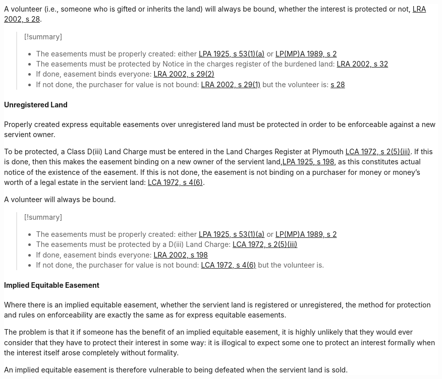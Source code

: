 A volunteer (i.e., someone who is gifted or inherits the land) will always be bound, whether the interest is protected or not, [LRA 2002, s 28](https://www.legislation.gov.uk/ukpga/2002/9/section/28).

> [!summary]
> - The easements must be properly created: either [LPA 1925, s 53(1)(a)](https://www.legislation.gov.uk/ukpga/Geo5/15-16/20/section/53) or [LP(MP)A 1989, s 2](https://www.legislation.gov.uk/ukpga/1989/34/section/2)
> - The easements must be protected by Notice in the charges register of the burdened land: [LRA 2002, s 32](https://www.legislation.gov.uk/ukpga/2002/9/section/32)
> - If done, easement binds everyone: [LRA 2002, s 29(2)](https://www.legislation.gov.uk/ukpga/2002/9/section/29)
> - If not done, the purchaser for value is not bound: [LRA 2002, s 29(1)](https://www.legislation.gov.uk/ukpga/2002/9/section/29) but the volunteer is: [s 28](https://www.legislation.gov.uk/ukpga/2002/9/section/28)

#### Unregistered Land

Properly created express equitable easements over unregistered land must be protected in order to be enforceable against a new servient owner.

To be protected, a Class D(iii) Land Charge must be entered in the Land Charges Register at Plymouth [LCA 1972, s 2(5)(iii)](https://www.legislation.gov.uk/ukpga/1972/61/section/2). If this is done, then this makes the easement binding on a new owner of the servient land,[LPA 1925, s 198](https://www.legislation.gov.uk/ukpga/Geo5/15-16/20/section/198), as this constitutes actual notice of the existence of the easement. If this is not done, the easement is not binding on a purchaser for money or money’s worth of a legal estate in the servient land: [LCA 1972, s 4(6)](https://www.legislation.gov.uk/ukpga/1972/61/section/4).

A volunteer will always be bound.

> [!summary]
> - The easements must be properly created: either [LPA 1925, s 53(1)(a)](https://www.legislation.gov.uk/ukpga/Geo5/15-16/20/section/53) or [LP(MP)A 1989, s 2](https://www.legislation.gov.uk/ukpga/1989/34/section/2)
> - The easements must be protected by a D(iii) Land Charge: [LCA 1972, s 2(5)(iii)](https://www.legislation.gov.uk/ukpga/1972/61/section/2)
> - If done, easement binds everyone: [LRA 2002, s 198](https://www.legislation.gov.uk/ukpga/2002/9/section/198)
> - If not done, the purchaser for value is not bound: [LCA 1972, s 4(6)](https://www.legislation.gov.uk/ukpga/1972/61/section/4) but the volunteer is.

#### Implied Equitable Easement

Where there is an implied equitable easement, whether the servient land is registered or unregistered, the method for protection and rules on enforceability are exactly the same as for express equitable easements.

The problem is that it if someone has the benefit of an implied equitable easement, it is highly unlikely that they would ever consider that they have to protect their interest in some way: it is illogical to expect some one to protect an interest formally when the interest itself arose completely without formality.

An implied equitable easement is therefore vulnerable to being defeated when the servient land is sold.
